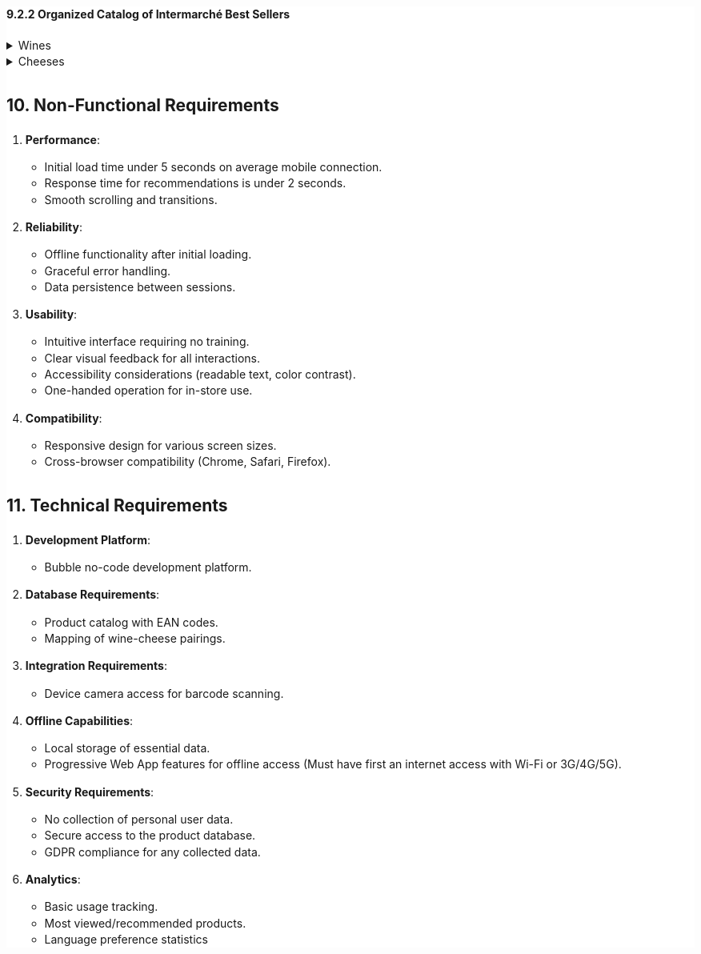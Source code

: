 #### 9.2.2 Organized Catalog of Intermarché Best Sellers

<Details><Summary>Wines</Summary></details>

<Details><Summary>Cheeses</Summary></details>

## 10. Non-Functional Requirements

1. **Performance**:
   - Initial load time under 5 seconds on average mobile connection.
   - Response time for recommendations is under 2 seconds.
   - Smooth scrolling and transitions.

2. **Reliability**:
   - Offline functionality after initial loading.
   - Graceful error handling.
   - Data persistence between sessions.

3. **Usability**:
   - Intuitive interface requiring no training.
   - Clear visual feedback for all interactions.
   - Accessibility considerations (readable text, color contrast).
   - One-handed operation for in-store use.

4. **Compatibility**:
   - Responsive design for various screen sizes.
   - Cross-browser compatibility (Chrome, Safari, Firefox).

## 11. Technical Requirements

1. **Development Platform**:
   - Bubble no-code development platform.

2. **Database Requirements**:
   - Product catalog with EAN codes.
   - Mapping of wine-cheese pairings.

3. **Integration Requirements**:
   - Device camera access for barcode scanning.

4. **Offline Capabilities**:
   - Local storage of essential data.
   - Progressive Web App features for offline access (Must have first an internet access with Wi-Fi or 3G/4G/5G).

5. **Security Requirements**:
   - No collection of personal user data.
   - Secure access to the product database.
   - GDPR compliance for any collected data.

6. **Analytics**:
   - Basic usage tracking.
   - Most viewed/recommended products.
   - Language preference statistics